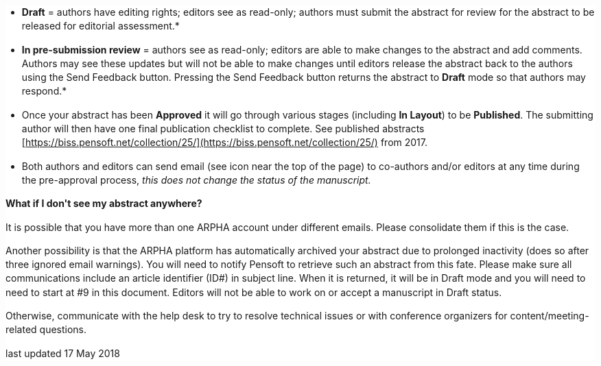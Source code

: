 * **Draft** = authors have editing rights; editors see as read-only; authors must submit the abstract for review for the abstract to be released for editorial assessment.*

* **In pre-submission review** = authors see as read-only; editors are able to make changes to the abstract and add comments. Authors may see these updates but will not be able to make changes until editors release the abstract back to the authors using the Send Feedback button. Pressing the Send Feedback button returns the abstract to **Draft** mode so that authors may respond.*

* Once your abstract has been **Approved** it will go through various stages (including **In Layout**) to be **Published**. The submitting author will then have one final publication checklist to complete. See published abstracts [https://biss.pensoft.net/collection/25/](https://biss.pensoft.net/collection/25/) from 2017.

* Both authors and editors can send email (see icon near the top of the page) to co-authors and/or editors at any time during the pre-approval process, *this does not change the status of the manuscript.*

**What if I don't see my abstract anywhere?**

It is possible that you have more than one ARPHA account under different emails. Please consolidate them if this is the case. 

Another possibility is that the ARPHA platform has automatically archived your abstract due to prolonged inactivity (does so after three ignored email warnings). You will need to notify Pensoft to retrieve such an abstract from this fate. Please make sure all communications include an article identifier (ID#) in subject line. When it is returned, it will be in Draft mode and you will need to need to start at #9 in this document. Editors will not be able to work on or accept a manuscript in Draft status.

Otherwise, communicate with the help desk to try to resolve technical issues or with conference organizers for content/meeting-related questions.

last updated 17 May 2018
